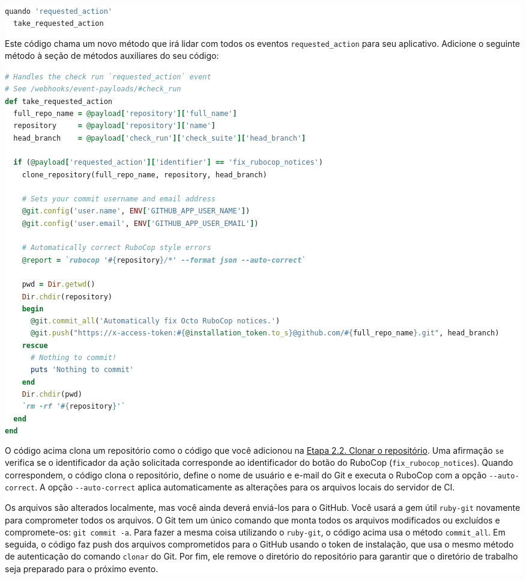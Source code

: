 ``` ruby
quando 'requested_action'
  take_requested_action
```

Este código chama um novo método que irá lidar com todos os eventos `requested_action` para seu aplicativo. Adicione o seguinte método à seção de métodos auxiliares do seu código:

``` ruby
# Handles the check run `requested_action` event
# See /webhooks/event-payloads/#check_run
def take_requested_action
  full_repo_name = @payload['repository']['full_name']
  repository     = @payload['repository']['name']
  head_branch    = @payload['check_run']['check_suite']['head_branch']

  if (@payload['requested_action']['identifier'] == 'fix_rubocop_notices')
    clone_repository(full_repo_name, repository, head_branch)

    # Sets your commit username and email address
    @git.config('user.name', ENV['GITHUB_APP_USER_NAME'])
    @git.config('user.email', ENV['GITHUB_APP_USER_EMAIL'])

    # Automatically correct RuboCop style errors
    @report = `rubocop '#{repository}/*' --format json --auto-correct`

    pwd = Dir.getwd()
    Dir.chdir(repository)
    begin
      @git.commit_all('Automatically fix Octo RuboCop notices.')
      @git.push("https://x-access-token:#{@installation_token.to_s}@github.com/#{full_repo_name}.git", head_branch)
    rescue
      # Nothing to commit!
      puts 'Nothing to commit'
    end
    Dir.chdir(pwd)
    `rm -rf '#{repository}'`
  end
end
```

O código acima clona um repositório como o código que você adicionou na [Etapa 2.2. Clonar o repositório](#step-22-cloning-the-repository). Uma afirmação `se` verifica se o identificador da ação solicitada corresponde ao identificador do botão do RuboCop (`fix_rubocop_notices`). Quando correspondem, o código clona o repositório, define o nome de usuário e e-mail do Git e executa o RuboCop com a opção `--auto-correct`. A opção `--auto-correct` aplica automaticamente as alterações para os arquivos locais do servidor de CI.

Os arquivos são alterados localmente, mas você ainda deverá enviá-los para o GitHub. Você usará a gem útil `ruby-git` novamente para comprometer todos os arquivos. O Git tem um único comando que monta todos os arquivos modificados ou excluídos e compromete-os: `git commit -a`. Para fazer a mesma coisa utilizando o `ruby-git`, o código acima usa o método `commit_all`. Em seguida, o código faz push dos arquivos comprometidos para o GitHub usando o token de instalação, que usa o mesmo método de autenticação do comando `clonar` do Git. Por fim, ele remove o diretório do repositório para garantir que o diretório de trabalho seja preparado para o próximo evento.
